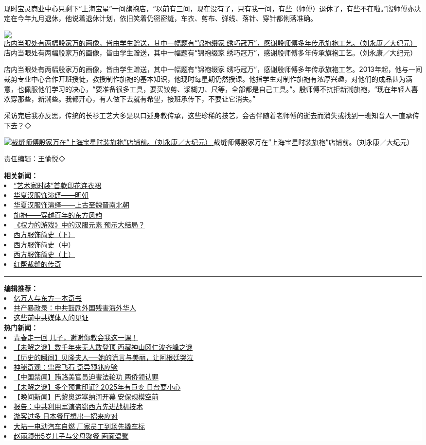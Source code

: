 <p>现时宝灵商业中心只剩下“上海宝星”一间旗袍店，“以前有三间，现在没有了，只有我一间，有些（师傅）退休了，有些不在啦。”殷师傅亦决定在今年九月退休，他说着退休计划，依旧笑着仍密密缝，车衣、剪布、弹线、落针、穿针都俐落准确。</p>
<div class="image-container">
<p><a class="image-link" title="店内当眼处有两幅殷家万的画像，皆由学生赠送，其中一幅题有“锦袍缀家 绣巧冠万”，感谢殷师傅多年传承旗袍工艺。（刘永康／大纪元）" href="https://images1.epochhk.com/pictures/367708/%E5%BA%B7%E6%B8%AF%E5%8A%89%E5%BD%B1-%E6%97%97%E8%A2%8D%E5%B8%AB%E5%82%85-%E6%AE%B7%E5%AE%B6%E8%90%AC-20240726-%E5%8A%89%E6%B0%B8%E5%BA%B7-11@1200x1200.jpg"> <img decoding="async" src="https://images1.epochhk.com/pictures/367708/%E5%BA%B7%E6%B8%AF%E5%8A%89%E5%BD%B1-%E6%97%97%E8%A2%8D%E5%B8%AB%E5%82%85-%E6%AE%B7%E5%AE%B6%E8%90%AC-20240726-%E5%8A%89%E6%B0%B8%E5%BA%B7-11@1200x1200.jpg" alt="店内当眼处有两幅殷家万的画像，皆由学生赠送，其中一幅题有“锦袍缀家 绣巧冠万”，感谢殷师傅多年传承旗袍工艺。（刘永康／大纪元）" /></a>店内当眼处有两幅殷家万的画像，皆由学生赠送，其中一幅题有“锦袍缀家 绣巧冠万”，感谢殷师傅多年传承旗袍工艺。（刘永康／大纪元）</p>
<p>店内当眼处有两幅殷家万的画像，皆由学生赠送，其中一幅题有“锦袍缀家 绣巧冠万”，感谢殷师傅多年传承旗袍工艺。2013年起，他与一间裁剪专业中心合作开班授徒，教授制作旗袍的基本知识，他现时每星期仍然授课。他指学生对制作旗袍有浓厚兴趣，对他们的成品甚为满意，也佩服他们学习的决心，“要准备很多工具，要买铰剪、浆糊刀、尺等，全部都是自己工具。”。殷师傅不抗拒新潮旗袍，“现在年轻人喜欢穿那些，新潮些。我都开心，有人做下去就有希望，接班承传下，不要让它消失。”</p>
<p>采访完后我亦反思，传统的长衫工艺大多是以口述身教传承，这些珍稀的技艺，会否伴随着老师傅的逝去而消失或找到一班知音人一直承传下去？◇</p>
<p><a class="image-link" title="裁缝师傅殷家万在“上海宝星时装旗袍”店铺前。（刘永康／大纪元）" href="https://images1.epochhk.com/pictures/367706/%E5%BA%B7%E6%B8%AF%E5%8A%89%E5%BD%B1-%E6%97%97%E8%A2%8D%E5%B8%AB%E5%82%85-%E6%AE%B7%E5%AE%B6%E8%90%AC-20240726-%E5%8A%89%E6%B0%B8%E5%BA%B7-12@1200x1200.jpg"> <img decoding="async" src="https://images1.epochhk.com/pictures/367706/%E5%BA%B7%E6%B8%AF%E5%8A%89%E5%BD%B1-%E6%97%97%E8%A2%8D%E5%B8%AB%E5%82%85-%E6%AE%B7%E5%AE%B6%E8%90%AC-20240726-%E5%8A%89%E6%B0%B8%E5%BA%B7-12@1200x1200.jpg" alt="裁缝师傅殷家万在“上海宝星时装旗袍”店铺前。（刘永康／大纪元）" /> <i class="fa fa-search"></i></a>裁缝师傅殷家万在“上海宝星时装旗袍”店铺前。（刘永康／大纪元）</p>
</div>
<div class="image-container">
<div class="img-caption">
<p>责任编辑：王愉悦◇</p>
</div>
</section>
<strong>相关新闻：</strong>
<li><a href="https://github.com/1992513/djy/blob/master/gb/22/8/27/n13811648.md#1">“艺术家时装”首款印花连衣裙</a></li>
<li><a href="https://github.com/1992513/djy/blob/master/gb/12/5/5/n3581799.md#1">华夏汉服饰演绎——明朝</a></li>
<li><a href="https://github.com/1992513/djy/blob/master/gb/12/2/18/n3516430.md#1">华夏汉服饰演绎——上古至魏晋南北朝</a></li>
<li><a href="https://github.com/1992513/djy/blob/master/gb/19/6/2/n11295583.md#1">旗袍——穿越百年的东方风韵</a></li>
<li><a href="https://github.com/1992513/djy/blob/master/gb/19/5/29/n11287724.md#1">《权力的游戏》中的汉服元素 预示大结局？</a></li>
<li><a href="https://github.com/1992513/djy/blob/master/gb/17/12/22/n9983093.md#1">西方服饰简史（下）</a></li>
<li><a href="https://github.com/1992513/djy/blob/master/gb/17/12/22/n9983094.md#1">西方服饰简史（中）</a></li>
<li><a href="https://github.com/1992513/djy/blob/master/gb/17/12/22/n9982883.md#1">西方服饰简史（上）</a></li>
<li><a href="https://github.com/1992513/djy/blob/master/gb/16/8/25/n8235187.md#1">红帮裁缝的传奇</a></li>
<hr>
<strong>编辑推荐：</strong>
<li><a href="https://github.com/1992513/djy/blob/master/gb/17/5/26/n9191512.md?dfh#1" target="_blank">亿万人与东方一本奇书</a></li><li><a href="https://github.com/1992513/djy/blob/master/gb/19/3/27/n11142951.md#1" target="_blank">共产暴政录：中共鼓励外国残害海外华人</a></li><li><a href="https://github.com/1992513/djy/blob/master/gb/18/11/11/n10845276.md#1" target="_blank">这些前中共媒体人的见证</a></li>
<strong>热门新闻：</strong>
<li><a href="https://github.com/1992513/djy/blob/master/gb/24/7/22/n14296328.md#1">青春走一回  儿子，谢谢你教会我这一课！</a></li>
<li><a href="https://github.com/1992513/djy/blob/master/gb/24/7/22/n14296470.md#1">【未解之谜】数千年来无人敢登顶 西藏神山冈仁波齐峰之谜</a></li>
<li><a href="https://github.com/1992513/djy/blob/master/gb/24/6/28/n14279168.md#1">【历史的瞬间】贝隆夫人──她的谎言与美丽，让阿根廷哭泣</a></li>
<li><a href="https://github.com/1992513/djy/blob/master/gb/24/7/20/n14294567.md#1">神秘奇观：雷震飞石 奇异预兆应验</a></li>
<li><a href="https://github.com/1992513/djy/blob/master/gb/24/7/26/n14299352.md#1">【中国禁闻】贿赂美官员迫害法轮功 两侨领认罪</a></li>
<li><a href="https://github.com/1992513/djy/blob/master/gb/24/7/26/n14299288.md#1">【未解之谜】多个预言印证? 2025年有巨变 日台要小心</a></li>
<li><a href="https://github.com/1992513/djy/blob/master/gb/24/7/26/n14299362.md#1">【晚间新闻】巴黎奥运塞纳河开幕 安保规模空前</a></li>
<li><a href="https://github.com/1992513/djy/blob/master/gb/24/7/25/n14298566.md#1">报告：中共利用军演盗窃西方先进战机技术</a></li>
<li><a href="https://github.com/1992513/djy/blob/master/gb/24/7/25/n14298583.md#1">游客过多 日本餐厅想出一招来应对</a></li>
<li><a href="https://github.com/1992513/djy/blob/master/gb/24/7/25/n14298682.md#1">大陆一电动汽车自燃 厂家员工到场先撬车标</a></li>
<li><a href="https://github.com/1992513/djy/blob/master/gb/24/7/25/n14298693.md#1">赵丽颖带5岁儿子与父母聚餐 画面温馨</a></li>